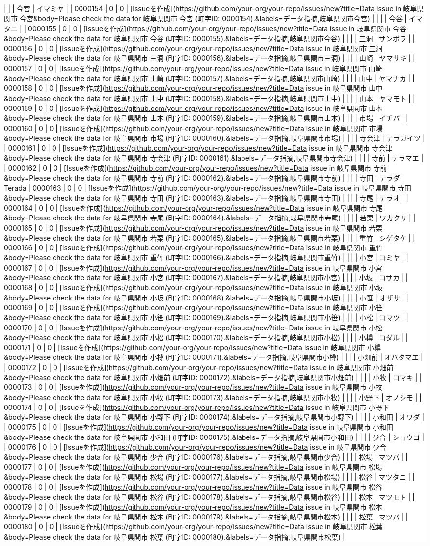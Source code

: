 |  |  | 今宮 |   イマミヤ |  | 0000154 | 0 | 0 | [Issueを作成](https://github.com/your-org/your-repo/issues/new?title=Data issue in 岐阜県関市   今宮&body=Please check the data for 岐阜県関市   今宮 (町字ID: 0000154).&labels=データ指摘,岐阜県関市今宮) |
|  |  | 今谷 |   イマタニ |  | 0000155 | 0 | 0 | [Issueを作成](https://github.com/your-org/your-repo/issues/new?title=Data issue in 岐阜県関市   今谷&body=Please check the data for 岐阜県関市   今谷 (町字ID: 0000155).&labels=データ指摘,岐阜県関市今谷) |
|  |  | 三洞 |   サンボラ |  | 0000156 | 0 | 0 | [Issueを作成](https://github.com/your-org/your-repo/issues/new?title=Data issue in 岐阜県関市   三洞&body=Please check the data for 岐阜県関市   三洞 (町字ID: 0000156).&labels=データ指摘,岐阜県関市三洞) |
|  |  | 山崎 |   ヤマサキ |  | 0000157 | 0 | 0 | [Issueを作成](https://github.com/your-org/your-repo/issues/new?title=Data issue in 岐阜県関市   山崎&body=Please check the data for 岐阜県関市   山崎 (町字ID: 0000157).&labels=データ指摘,岐阜県関市山崎) |
|  |  | 山中 |   ヤマナカ |  | 0000158 | 0 | 0 | [Issueを作成](https://github.com/your-org/your-repo/issues/new?title=Data issue in 岐阜県関市   山中&body=Please check the data for 岐阜県関市   山中 (町字ID: 0000158).&labels=データ指摘,岐阜県関市山中) |
|  |  | 山本 |   ヤマモト |  | 0000159 | 0 | 0 | [Issueを作成](https://github.com/your-org/your-repo/issues/new?title=Data issue in 岐阜県関市   山本&body=Please check the data for 岐阜県関市   山本 (町字ID: 0000159).&labels=データ指摘,岐阜県関市山本) |
|  |  | 市場 |   イチバ |  | 0000160 | 0 | 0 | [Issueを作成](https://github.com/your-org/your-repo/issues/new?title=Data issue in 岐阜県関市   市場&body=Please check the data for 岐阜県関市   市場 (町字ID: 0000160).&labels=データ指摘,岐阜県関市市場) |
|  |  | 寺会津 |   テラガイツ |  | 0000161 | 0 | 0 | [Issueを作成](https://github.com/your-org/your-repo/issues/new?title=Data issue in 岐阜県関市   寺会津&body=Please check the data for 岐阜県関市   寺会津 (町字ID: 0000161).&labels=データ指摘,岐阜県関市寺会津) |
|  |  | 寺前 |   テラマエ |  | 0000162 | 0 | 0 | [Issueを作成](https://github.com/your-org/your-repo/issues/new?title=Data issue in 岐阜県関市   寺前&body=Please check the data for 岐阜県関市   寺前 (町字ID: 0000162).&labels=データ指摘,岐阜県関市寺前) |
|  |  | 寺田 |   テラダ | Terada | 0000163 | 0 | 0 | [Issueを作成](https://github.com/your-org/your-repo/issues/new?title=Data issue in 岐阜県関市   寺田&body=Please check the data for 岐阜県関市   寺田 (町字ID: 0000163).&labels=データ指摘,岐阜県関市寺田) |
|  |  | 寺尾 |   テラオ |  | 0000164 | 0 | 0 | [Issueを作成](https://github.com/your-org/your-repo/issues/new?title=Data issue in 岐阜県関市   寺尾&body=Please check the data for 岐阜県関市   寺尾 (町字ID: 0000164).&labels=データ指摘,岐阜県関市寺尾) |
|  |  | 若栗 |   ワカクリ |  | 0000165 | 0 | 0 | [Issueを作成](https://github.com/your-org/your-repo/issues/new?title=Data issue in 岐阜県関市   若栗&body=Please check the data for 岐阜県関市   若栗 (町字ID: 0000165).&labels=データ指摘,岐阜県関市若栗) |
|  |  | 重竹 |   シゲタケ |  | 0000166 | 0 | 0 | [Issueを作成](https://github.com/your-org/your-repo/issues/new?title=Data issue in 岐阜県関市   重竹&body=Please check the data for 岐阜県関市   重竹 (町字ID: 0000166).&labels=データ指摘,岐阜県関市重竹) |
|  |  | 小宮 |   コミヤ |  | 0000167 | 0 | 0 | [Issueを作成](https://github.com/your-org/your-repo/issues/new?title=Data issue in 岐阜県関市   小宮&body=Please check the data for 岐阜県関市   小宮 (町字ID: 0000167).&labels=データ指摘,岐阜県関市小宮) |
|  |  | 小坂 |   コサカ |  | 0000168 | 0 | 0 | [Issueを作成](https://github.com/your-org/your-repo/issues/new?title=Data issue in 岐阜県関市   小坂&body=Please check the data for 岐阜県関市   小坂 (町字ID: 0000168).&labels=データ指摘,岐阜県関市小坂) |
|  |  | 小笹 |   オザサ |  | 0000169 | 0 | 0 | [Issueを作成](https://github.com/your-org/your-repo/issues/new?title=Data issue in 岐阜県関市   小笹&body=Please check the data for 岐阜県関市   小笹 (町字ID: 0000169).&labels=データ指摘,岐阜県関市小笹) |
|  |  | 小松 |   コマツ |  | 0000170 | 0 | 0 | [Issueを作成](https://github.com/your-org/your-repo/issues/new?title=Data issue in 岐阜県関市   小松&body=Please check the data for 岐阜県関市   小松 (町字ID: 0000170).&labels=データ指摘,岐阜県関市小松) |
|  |  | 小樽 |   コダル |  | 0000171 | 0 | 0 | [Issueを作成](https://github.com/your-org/your-repo/issues/new?title=Data issue in 岐阜県関市   小樽&body=Please check the data for 岐阜県関市   小樽 (町字ID: 0000171).&labels=データ指摘,岐阜県関市小樽) |
|  |  | 小畑前 |   オバタマエ |  | 0000172 | 0 | 0 | [Issueを作成](https://github.com/your-org/your-repo/issues/new?title=Data issue in 岐阜県関市   小畑前&body=Please check the data for 岐阜県関市   小畑前 (町字ID: 0000172).&labels=データ指摘,岐阜県関市小畑前) |
|  |  | 小牧 |   コマキ |  | 0000173 | 0 | 0 | [Issueを作成](https://github.com/your-org/your-repo/issues/new?title=Data issue in 岐阜県関市   小牧&body=Please check the data for 岐阜県関市   小牧 (町字ID: 0000173).&labels=データ指摘,岐阜県関市小牧) |
|  |  | 小野下 |   オノシモ |  | 0000174 | 0 | 0 | [Issueを作成](https://github.com/your-org/your-repo/issues/new?title=Data issue in 岐阜県関市   小野下&body=Please check the data for 岐阜県関市   小野下 (町字ID: 0000174).&labels=データ指摘,岐阜県関市小野下) |
|  |  | 小和田 |   オワダ |  | 0000175 | 0 | 0 | [Issueを作成](https://github.com/your-org/your-repo/issues/new?title=Data issue in 岐阜県関市   小和田&body=Please check the data for 岐阜県関市   小和田 (町字ID: 0000175).&labels=データ指摘,岐阜県関市小和田) |
|  |  | 少合 |   ショウゴ |  | 0000176 | 0 | 0 | [Issueを作成](https://github.com/your-org/your-repo/issues/new?title=Data issue in 岐阜県関市   少合&body=Please check the data for 岐阜県関市   少合 (町字ID: 0000176).&labels=データ指摘,岐阜県関市少合) |
|  |  | 松場 |   マツバ |  | 0000177 | 0 | 0 | [Issueを作成](https://github.com/your-org/your-repo/issues/new?title=Data issue in 岐阜県関市   松場&body=Please check the data for 岐阜県関市   松場 (町字ID: 0000177).&labels=データ指摘,岐阜県関市松場) |
|  |  | 松谷 |   マツタニ |  | 0000178 | 0 | 0 | [Issueを作成](https://github.com/your-org/your-repo/issues/new?title=Data issue in 岐阜県関市   松谷&body=Please check the data for 岐阜県関市   松谷 (町字ID: 0000178).&labels=データ指摘,岐阜県関市松谷) |
|  |  | 松本 |   マツモト |  | 0000179 | 0 | 0 | [Issueを作成](https://github.com/your-org/your-repo/issues/new?title=Data issue in 岐阜県関市   松本&body=Please check the data for 岐阜県関市   松本 (町字ID: 0000179).&labels=データ指摘,岐阜県関市松本) |
|  |  | 松葉 |   マツバ |  | 0000180 | 0 | 0 | [Issueを作成](https://github.com/your-org/your-repo/issues/new?title=Data issue in 岐阜県関市   松葉&body=Please check the data for 岐阜県関市   松葉 (町字ID: 0000180).&labels=データ指摘,岐阜県関市松葉) |